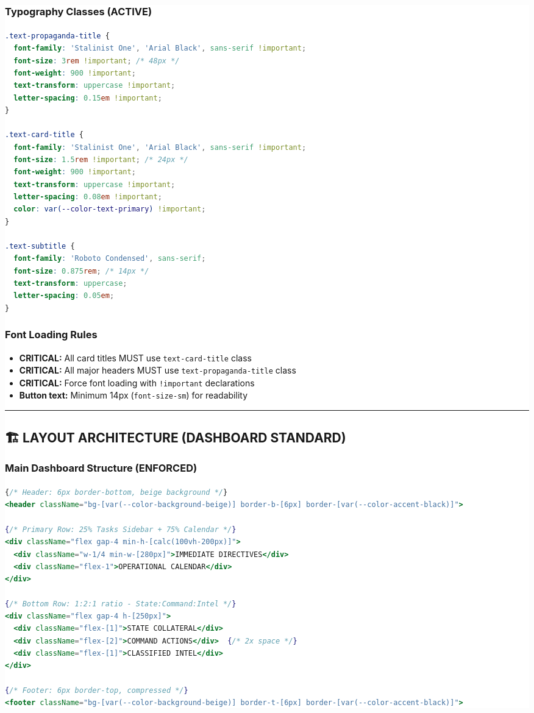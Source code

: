### **Typography Classes (ACTIVE)**
```css
.text-propaganda-title {
  font-family: 'Stalinist One', 'Arial Black', sans-serif !important;
  font-size: 3rem !important; /* 48px */
  font-weight: 900 !important;
  text-transform: uppercase !important;
  letter-spacing: 0.15em !important;
}

.text-card-title {
  font-family: 'Stalinist One', 'Arial Black', sans-serif !important;
  font-size: 1.5rem !important; /* 24px */
  font-weight: 900 !important;
  text-transform: uppercase !important;
  letter-spacing: 0.08em !important;
  color: var(--color-text-primary) !important;
}

.text-subtitle {
  font-family: 'Roboto Condensed', sans-serif;
  font-size: 0.875rem; /* 14px */
  text-transform: uppercase;
  letter-spacing: 0.05em;
}
```

### **Font Loading Rules**
- **CRITICAL:** All card titles MUST use `text-card-title` class
- **CRITICAL:** All major headers MUST use `text-propaganda-title` class  
- **CRITICAL:** Force font loading with `!important` declarations
- **Button text:** Minimum 14px (`font-size-sm`) for readability

---

## 🏗️ **LAYOUT ARCHITECTURE (DASHBOARD STANDARD)**

### **Main Dashboard Structure (ENFORCED)**
```jsx
{/* Header: 6px border-bottom, beige background */}
<header className="bg-[var(--color-background-beige)] border-b-[6px] border-[var(--color-accent-black)]">

{/* Primary Row: 25% Tasks Sidebar + 75% Calendar */}
<div className="flex gap-4 min-h-[calc(100vh-200px)]">
  <div className="w-1/4 min-w-[280px]">IMMEDIATE DIRECTIVES</div>
  <div className="flex-1">OPERATIONAL CALENDAR</div>
</div>

{/* Bottom Row: 1:2:1 ratio - State:Command:Intel */}
<div className="flex gap-4 h-[250px]">
  <div className="flex-[1]">STATE COLLATERAL</div>
  <div className="flex-[2]">COMMAND ACTIONS</div>  {/* 2x space */}
  <div className="flex-[1]">CLASSIFIED INTEL</div>
</div>

{/* Footer: 6px border-top, compressed */}
<footer className="bg-[var(--color-background-beige)] border-t-[6px] border-[var(--color-accent-black)]">
```
